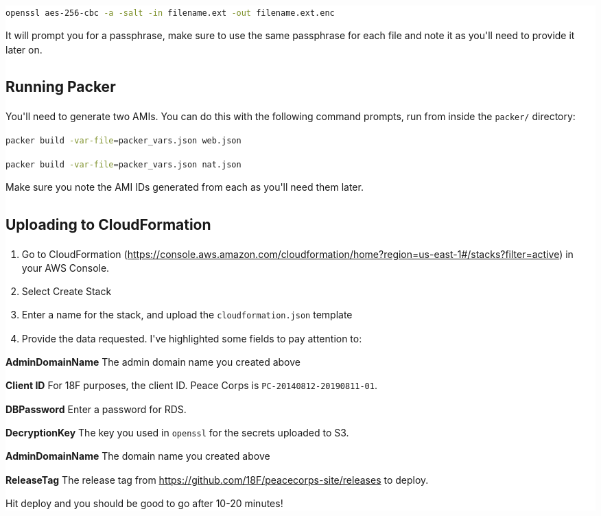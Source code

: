 ```bash
openssl aes-256-cbc -a -salt -in filename.ext -out filename.ext.enc
```

It will prompt you for a passphrase, make sure to use the same passphrase for each file and note it as you'll need to provide it later on.


## Running Packer
You'll need to generate two AMIs. You can do this with the following command prompts, run from inside the `packer/` directory:

```bash
packer build -var-file=packer_vars.json web.json
```

```bash
packer build -var-file=packer_vars.json nat.json
```

Make sure you note the AMI IDs generated from each as you'll need them later.

## Uploading to CloudFormation

1. Go to CloudFormation (https://console.aws.amazon.com/cloudformation/home?region=us-east-1#/stacks?filter=active) in your AWS Console.

2. Select Create Stack

3. Enter a name for the stack, and upload the `cloudformation.json` template

4. Provide the data requested. I've highlighted some fields to pay attention to:

**AdminDomainName**
The admin domain name you created above

**Client ID**
For 18F purposes, the client ID. Peace Corps is `PC-20140812-20190811-01`.

**DBPassword**
Enter a password for RDS.

**DecryptionKey**
The key you used in `openssl` for the secrets uploaded to S3.

**AdminDomainName**
The domain name you created above

**ReleaseTag**
The release tag from https://github.com/18F/peacecorps-site/releases to deploy.

Hit deploy and you should be good to go after 10-20 minutes!